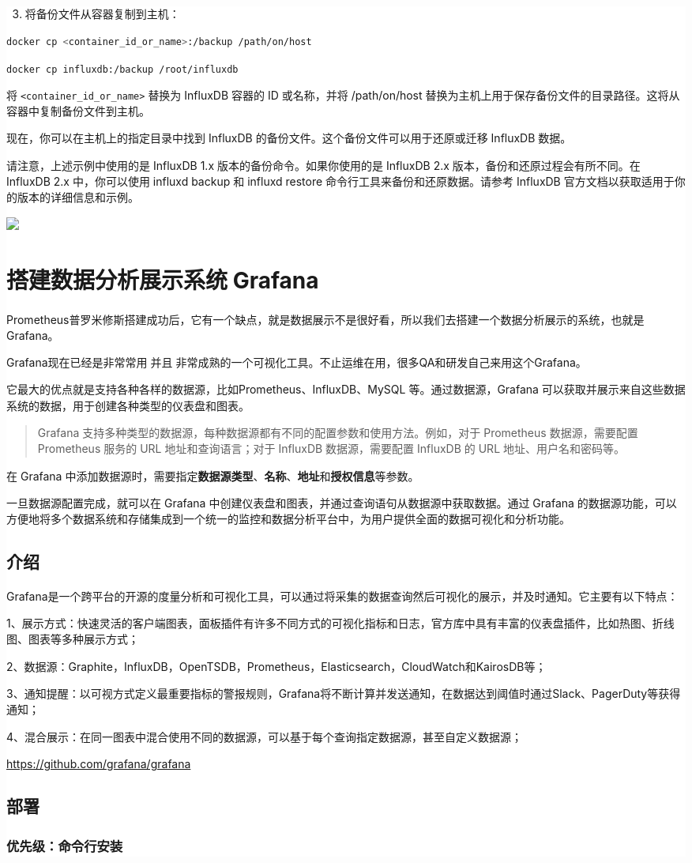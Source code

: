 3. 将备份文件从容器复制到主机：

```bash
docker cp <container_id_or_name>:/backup /path/on/host
```

```bash
docker cp influxdb:/backup /root/influxdb
```

将 `<container_id_or_name>` 替换为 InfluxDB 容器的 ID 或名称，并将 /path/on/host 替换为主机上用于保存备份文件的目录路径。这将从容器中复制备份文件到主机。

现在，你可以在主机上的指定目录中找到 InfluxDB 的备份文件。这个备份文件可以用于还原或迁移 InfluxDB 数据。

请注意，上述示例中使用的是 InfluxDB 1.x 版本的备份命令。如果你使用的是 InfluxDB 2.x 版本，备份和还原过程会有所不同。在 InfluxDB 2.x 中，你可以使用 influxd backup 和 influxd restore 命令行工具来备份和还原数据。请参考 InfluxDB 官方文档以获取适用于你的版本的详细信息和示例。



![](assets/20230510163114.png)

# 搭建数据分析展示系统 Grafana

Prometheus普罗米修斯搭建成功后，它有一个缺点，就是数据展示不是很好看，所以我们去搭建一个数据分析展示的系统，也就是Grafana。

Grafana现在已经是非常常用 并且 非常成熟的一个可视化工具。不止运维在用，很多QA和研发自己来用这个Grafana。

它最大的优点就是支持各种各样的数据源，比如Prometheus、InfluxDB、MySQL 等。通过数据源，Grafana 可以获取并展示来自这些数据系统的数据，用于创建各种类型的仪表盘和图表。

>Grafana 支持多种类型的数据源，每种数据源都有不同的配置参数和使用方法。例如，对于 Prometheus 数据源，需要配置 Prometheus 服务的 URL 地址和查询语言；对于 InfluxDB 数据源，需要配置 InfluxDB 的 URL 地址、用户名和密码等。

在 Grafana 中添加数据源时，需要指定**数据源类型**、**名称**、**地址**和**授权信息**等参数。

一旦数据源配置完成，就可以在 Grafana 中创建仪表盘和图表，并通过查询语句从数据源中获取数据。通过 Grafana 的数据源功能，可以方便地将多个数据系统和存储集成到一个统一的监控和数据分析平台中，为用户提供全面的数据可视化和分析功能。


## 介绍

Grafana是一个跨平台的开源的度量分析和可视化工具，可以通过将采集的数据查询然后可视化的展示，并及时通知。它主要有以下特点：

1、展示方式：快速灵活的客户端图表，面板插件有许多不同方式的可视化指标和日志，官方库中具有丰富的仪表盘插件，比如热图、折线图、图表等多种展示方式；

2、数据源：Graphite，InfluxDB，OpenTSDB，Prometheus，Elasticsearch，CloudWatch和KairosDB等；

3、通知提醒：以可视方式定义最重要指标的警报规则，Grafana将不断计算并发送通知，在数据达到阈值时通过Slack、PagerDuty等获得通知；

4、混合展示：在同一图表中混合使用不同的数据源，可以基于每个查询指定数据源，甚至自定义数据源；

https://github.com/grafana/grafana


## 部署

### 优先级：命令行安装
